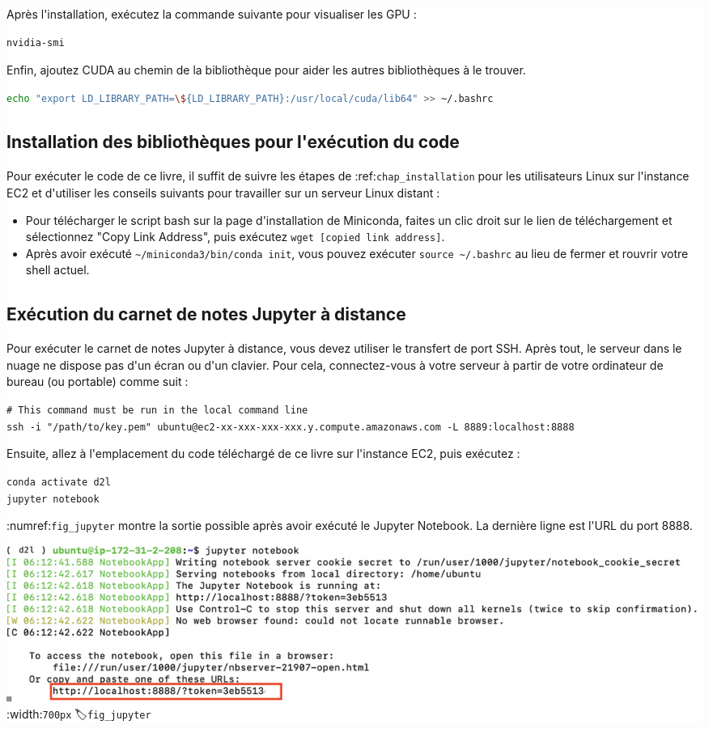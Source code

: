 
Après l'installation, exécutez la commande suivante pour visualiser les GPU :

```bash
nvidia-smi
```
 

 Enfin, ajoutez CUDA au chemin de la bibliothèque pour aider les autres bibliothèques à le trouver.

```bash
echo "export LD_LIBRARY_PATH=\${LD_LIBRARY_PATH}:/usr/local/cuda/lib64" >> ~/.bashrc
```


## Installation des bibliothèques pour l'exécution du code

Pour exécuter le code de ce livre,
il suffit de suivre les étapes de :ref:`chap_installation` 
pour les utilisateurs Linux sur l'instance EC2
et d'utiliser les conseils suivants 
pour travailler sur un serveur Linux distant :

* Pour télécharger le script bash sur la page d'installation de Miniconda, faites un clic droit sur le lien de téléchargement et sélectionnez "Copy Link Address", puis exécutez `wget [copied link address]`.
* Après avoir exécuté `~/miniconda3/bin/conda init`, vous pouvez exécuter `source ~/.bashrc` au lieu de fermer et rouvrir votre shell actuel.


## Exécution du carnet de notes Jupyter à distance

Pour exécuter le carnet de notes Jupyter à distance, vous devez utiliser le transfert de port SSH. Après tout, le serveur dans le nuage ne dispose pas d'un écran ou d'un clavier. Pour cela, connectez-vous à votre serveur à partir de votre ordinateur de bureau (ou portable) comme suit :

```
# This command must be run in the local command line
ssh -i "/path/to/key.pem" ubuntu@ec2-xx-xxx-xxx-xxx.y.compute.amazonaws.com -L 8889:localhost:8888
```
 

Ensuite, allez à l'emplacement 
du code téléchargé de ce livre
sur l'instance EC2,
puis exécutez :

```
conda activate d2l
jupyter notebook
```
 

 :numref:`fig_jupyter` montre la sortie possible après avoir exécuté le Jupyter Notebook. La dernière ligne est l'URL du port 8888.

![Sortie après l'exécution du Jupyter Notebook. La dernière ligne est l'URL du port 8888.](../img/jupyter.png)
:width:`700px` 
:label:`fig_jupyter` 
